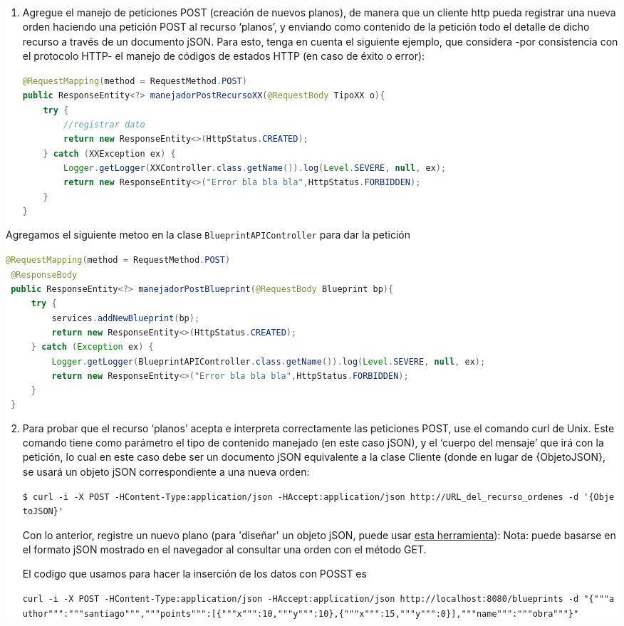 1.  Agregue el manejo de peticiones POST (creación de nuevos planos), de manera que un cliente http pueda registrar una nueva orden haciendo una petición POST al recurso ‘planos’, y enviando como contenido de la petición todo el detalle de dicho recurso a través de un documento jSON. Para esto, tenga en cuenta el siguiente ejemplo, que considera -por consistencia con el protocolo HTTP- el manejo de códigos de estados HTTP (en caso de éxito o error):

    ```java
    @RequestMapping(method = RequestMethod.POST)	
    public ResponseEntity<?> manejadorPostRecursoXX(@RequestBody TipoXX o){
        try {
            //registrar dato
            return new ResponseEntity<>(HttpStatus.CREATED);
        } catch (XXException ex) {
            Logger.getLogger(XXController.class.getName()).log(Level.SEVERE, null, ex);
            return new ResponseEntity<>("Error bla bla bla",HttpStatus.FORBIDDEN);            
        }        
    }
    ```	
   
   Agregamos el siguiente metoo en la clase ```BlueprintAPIController``` para dar la petición
   
   ```java
   @RequestMapping(method = RequestMethod.POST)
    @ResponseBody
    public ResponseEntity<?> manejadorPostBlueprint(@RequestBody Blueprint bp){
        try {
            services.addNewBlueprint(bp);
            return new ResponseEntity<>(HttpStatus.CREATED);
        } catch (Exception ex) {
            Logger.getLogger(BlueprintAPIController.class.getName()).log(Level.SEVERE, null, ex);
            return new ResponseEntity<>("Error bla bla bla",HttpStatus.FORBIDDEN);
        }
    }
   ```


2.  Para probar que el recurso ‘planos’ acepta e interpreta
    correctamente las peticiones POST, use el comando curl de Unix. Este
    comando tiene como parámetro el tipo de contenido manejado (en este
    caso jSON), y el ‘cuerpo del mensaje’ que irá con la petición, lo
    cual en este caso debe ser un documento jSON equivalente a la clase
    Cliente (donde en lugar de {ObjetoJSON}, se usará un objeto jSON correspondiente a una nueva orden:
    
        	
        $ curl -i -X POST -HContent-Type:application/json -HAccept:application/json http://URL_del_recurso_ordenes -d '{ObjetoJSON}'
        	

    Con lo anterior, registre un nuevo plano (para 'diseñar' un objeto jSON, puede usar [esta herramienta](http://www.jsoneditoronline.org/)):
    Nota: puede basarse en el formato jSON mostrado en el navegador al consultar una orden con el método GET.
    
    El codigo que usamos para hacer la inserción de los datos con POSST es
    
    ```
    curl -i -X POST -HContent-Type:application/json -HAccept:application/json http://localhost:8080/blueprints -d "{"""author""":"""santiago""","""points""":[{"""x""":10,"""y""":10},{"""x""":15,"""y""":0}],"""name""":"""obra"""}"
    ```
    